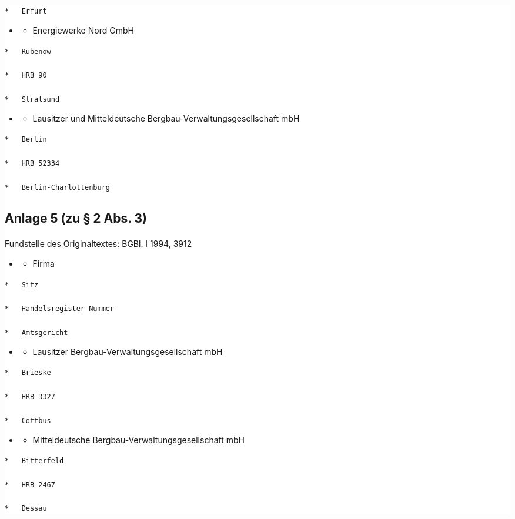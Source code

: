     *   Erfurt


*    *   Energiewerke Nord GmbH

    *   Rubenow

    *   HRB 90

    *   Stralsund


*    *   Lausitzer und Mitteldeutsche Bergbau-Verwaltungsgesellschaft mbH

    *   Berlin

    *   HRB 52334

    *   Berlin-Charlottenburg





## Anlage 5 (zu § 2 Abs. 3)

Fundstelle des Originaltextes: BGBl. I 1994, 3912

*    *   Firma

    *   Sitz

    *   Handelsregister-Nummer

    *   Amtsgericht


*    *   Lausitzer Bergbau-Verwaltungsgesellschaft mbH

    *   Brieske

    *   HRB 3327

    *   Cottbus


*    *   Mitteldeutsche Bergbau-Verwaltungsgesellschaft mbH

    *   Bitterfeld

    *   HRB 2467

    *   Dessau




